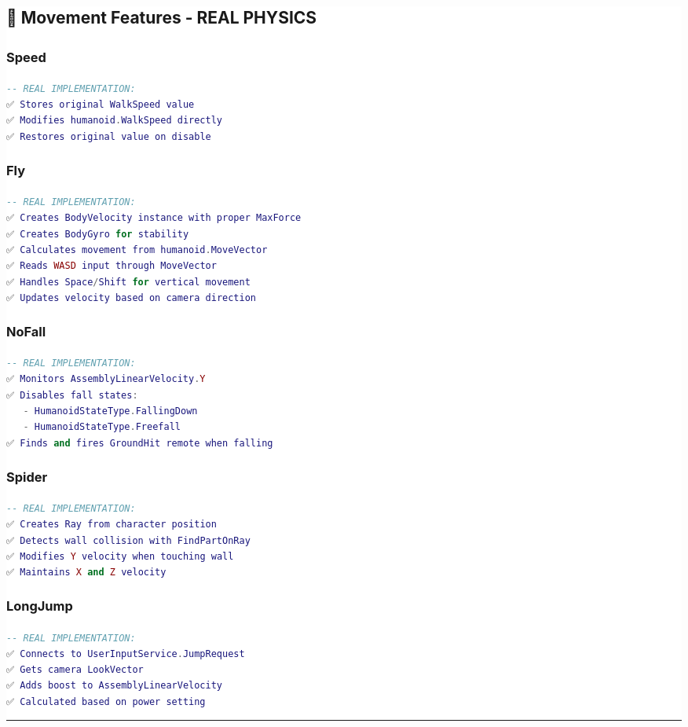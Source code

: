 
## 🏃 Movement Features - REAL PHYSICS

### Speed
```lua
-- REAL IMPLEMENTATION:
✅ Stores original WalkSpeed value
✅ Modifies humanoid.WalkSpeed directly
✅ Restores original value on disable
```

### Fly
```lua
-- REAL IMPLEMENTATION:
✅ Creates BodyVelocity instance with proper MaxForce
✅ Creates BodyGyro for stability
✅ Calculates movement from humanoid.MoveVector
✅ Reads WASD input through MoveVector
✅ Handles Space/Shift for vertical movement
✅ Updates velocity based on camera direction
```

### NoFall
```lua
-- REAL IMPLEMENTATION:
✅ Monitors AssemblyLinearVelocity.Y
✅ Disables fall states:
   - HumanoidStateType.FallingDown
   - HumanoidStateType.Freefall
✅ Finds and fires GroundHit remote when falling
```

### Spider
```lua
-- REAL IMPLEMENTATION:
✅ Creates Ray from character position
✅ Detects wall collision with FindPartOnRay
✅ Modifies Y velocity when touching wall
✅ Maintains X and Z velocity
```

### LongJump
```lua
-- REAL IMPLEMENTATION:
✅ Connects to UserInputService.JumpRequest
✅ Gets camera LookVector
✅ Adds boost to AssemblyLinearVelocity
✅ Calculated based on power setting
```

---
